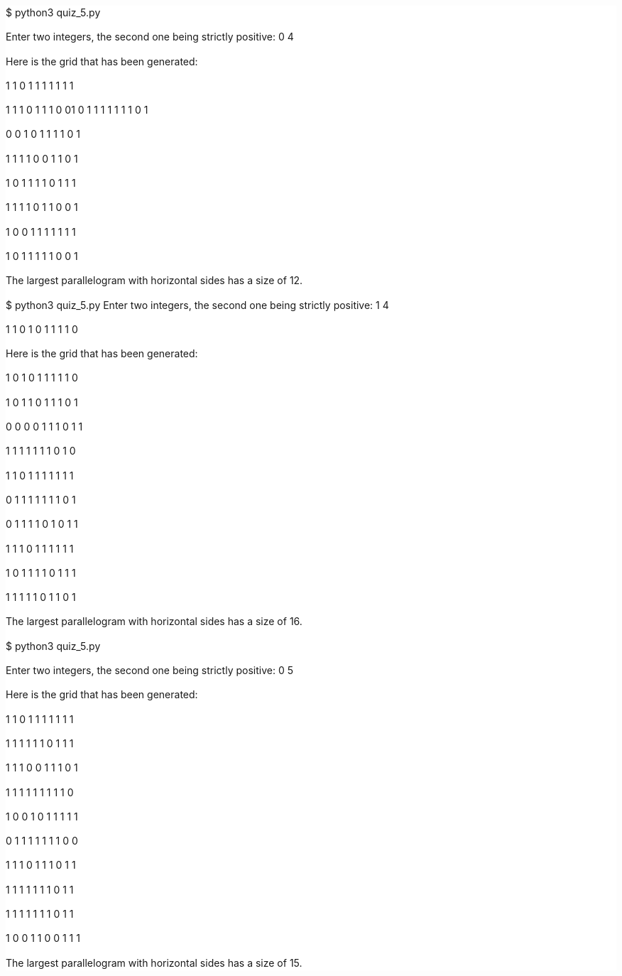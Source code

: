 $ python3 quiz_5.py

Enter two integers, the second one being strictly positive: 0 4

Here is the grid that has been generated:

1 1 0 1 1 1 1 1 1 1

1 1 1 0 1 1 1 0 01 0 1 1 1 1 1 1 1 0 1

0 0 1 0 1 1 1 1 0 1

1 1 1 1 0 0 1 1 0 1

1 0 1 1 1 1 0 1 1 1

1 1 1 1 0 1 1 0 0 1

1 0 0 1 1 1 1 1 1 1

1 0 1 1 1 1 1 0 0 1

The largest parallelogram with horizontal sides has a size of 12.

$ python3 quiz_5.py Enter two integers, the second one being strictly positive: 1 4

1 1 0 1 0 1 1 1 1 0

Here is the grid that has been generated:

1 0 1 0 1 1 1 1 1 0

1 0 1 1 0 1 1 1 0 1

0 0 0 0 1 1 1 0 1 1

1 1 1 1 1 1 1 0 1 0

1 1 0 1 1 1 1 1 1 1

0 1 1 1 1 1 1 1 0 1

0 1 1 1 1 0 1 0 1 1

1 1 1 0 1 1 1 1 1 1

1 0 1 1 1 1 0 1 1 1

1 1 1 1 1 0 1 1 0 1

The largest parallelogram with horizontal sides has a size of 16.

$ python3 quiz_5.py

Enter two integers, the second one being strictly positive: 0 5

Here is the grid that has been generated:

1 1 0 1 1 1 1 1 1 1

1 1 1 1 1 1 0 1 1 1

1 1 1 0 0 1 1 1 0 1

1 1 1 1 1 1 1 1 1 0

1 0 0 1 0 1 1 1 1 1

0 1 1 1 1 1 1 1 0 0

1 1 1 0 1 1 1 0 1 1

1 1 1 1 1 1 1 0 1 1

1 1 1 1 1 1 1 0 1 1

1 0 0 1 1 0 0 1 1 1

The largest parallelogram with horizontal sides has a size of 15.

